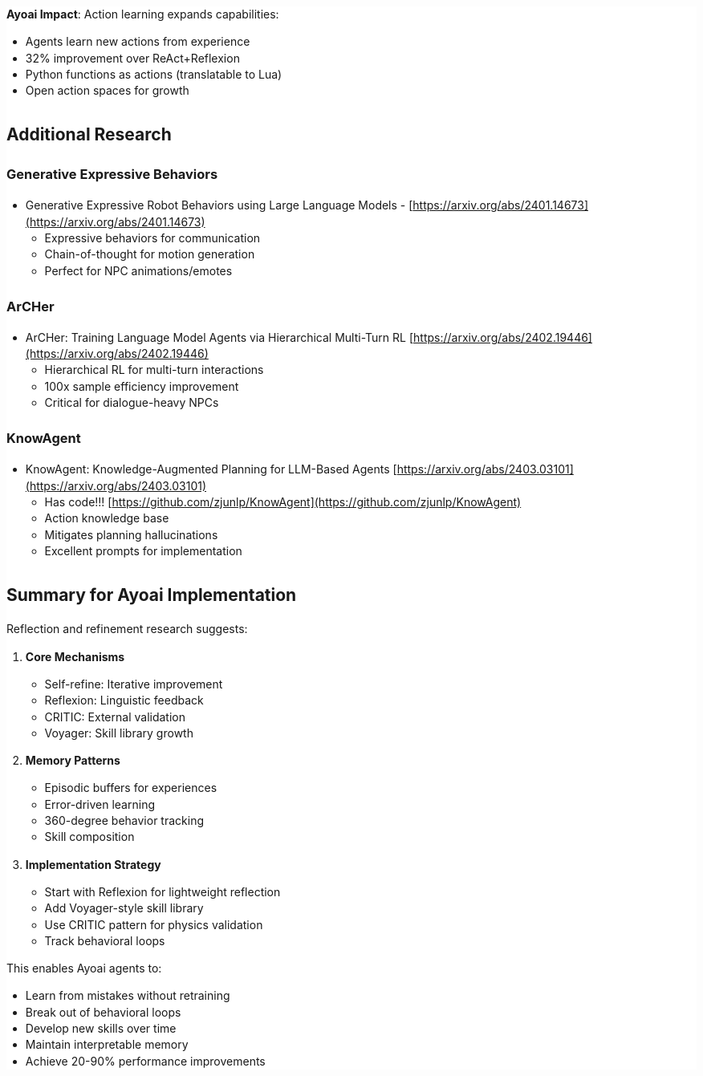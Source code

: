 **Ayoai Impact**: Action learning expands capabilities:
- Agents learn new actions from experience
- 32% improvement over ReAct+Reflexion
- Python functions as actions (translatable to Lua)
- Open action spaces for growth

## Additional Research

### Generative Expressive Behaviors
- Generative Expressive Robot Behaviors using Large Language Models - [https://arxiv.org/abs/2401.14673](https://arxiv.org/abs/2401.14673)
  - Expressive behaviors for communication
  - Chain-of-thought for motion generation
  - Perfect for NPC animations/emotes

### ArCHer
- ArCHer: Training Language Model Agents via Hierarchical Multi-Turn RL [https://arxiv.org/abs/2402.19446](https://arxiv.org/abs/2402.19446)
  - Hierarchical RL for multi-turn interactions
  - 100x sample efficiency improvement
  - Critical for dialogue-heavy NPCs

### KnowAgent
- KnowAgent: Knowledge-Augmented Planning for LLM-Based Agents [https://arxiv.org/abs/2403.03101](https://arxiv.org/abs/2403.03101)
  - Has code!!! [https://github.com/zjunlp/KnowAgent](https://github.com/zjunlp/KnowAgent)
  - Action knowledge base
  - Mitigates planning hallucinations
  - Excellent prompts for implementation

## Summary for Ayoai Implementation

Reflection and refinement research suggests:

1. **Core Mechanisms**
   - Self-refine: Iterative improvement
   - Reflexion: Linguistic feedback
   - CRITIC: External validation
   - Voyager: Skill library growth

2. **Memory Patterns**
   - Episodic buffers for experiences
   - Error-driven learning
   - 360-degree behavior tracking
   - Skill composition

3. **Implementation Strategy**
   - Start with Reflexion for lightweight reflection
   - Add Voyager-style skill library
   - Use CRITIC pattern for physics validation
   - Track behavioral loops

This enables Ayoai agents to:
- Learn from mistakes without retraining
- Break out of behavioral loops
- Develop new skills over time
- Maintain interpretable memory
- Achieve 20-90% performance improvements